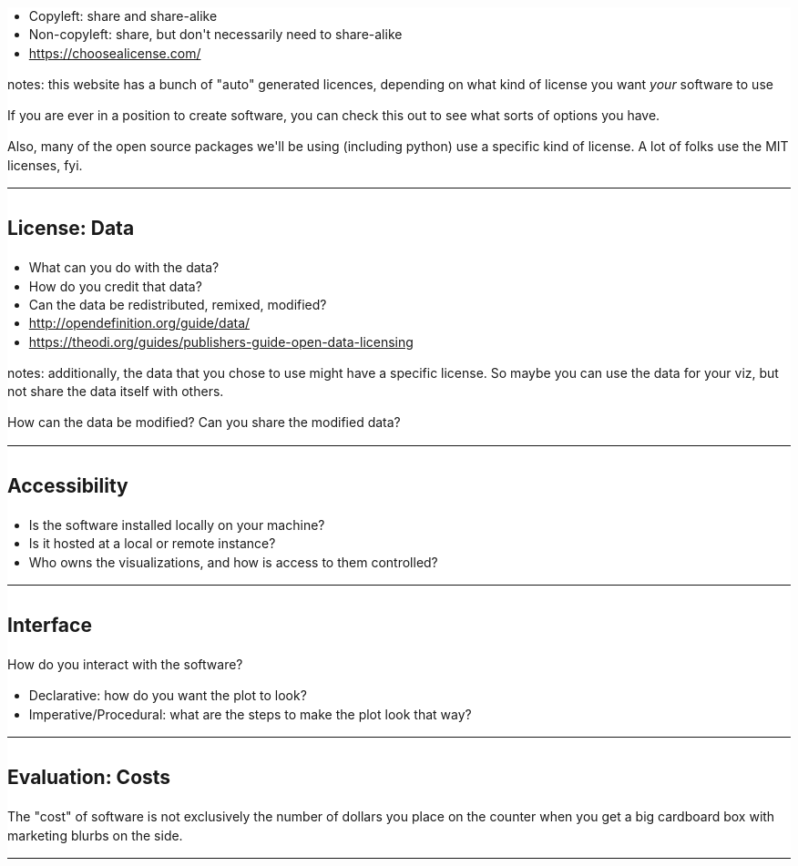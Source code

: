  * Copyleft: share and share-alike
 * Non-copyleft: share, but don't necessarily need to share-alike
 * https://choosealicense.com/

notes: this website has a bunch of "auto" generated licences, depending on what kind of license
you want *your* software to use

If you are ever in a position to create software, you can check this out to see what sorts of options you have.

Also, many of the open source packages we'll be using (including python) use a specific kind of license.  A lot of folks use the MIT licenses, fyi.

---

## License: Data

 * What can you do with the data?
 * How do you credit that data?
 * Can the data be redistributed, remixed, modified?
 * http://opendefinition.org/guide/data/
 * https://theodi.org/guides/publishers-guide-open-data-licensing

notes: additionally, the data that you chose to use might have a specific license.  So maybe you can use the data for your viz, but not share the data itself with others.

How can the data be modified?  Can you share the modified data?

---

## Accessibility

 * Is the software installed locally on your machine?
 * Is it hosted at a local or remote instance?
 * Who owns the visualizations, and how is access to them controlled?

---

## Interface

How do you interact with the software?

 * Declarative: how do you want the plot to look?
 * Imperative/Procedural: what are the steps to make the plot look that way?

---

## Evaluation: Costs

The "cost" of software is not exclusively the number of dollars you place on
the counter when you get a big cardboard box with marketing blurbs on the side.


---

